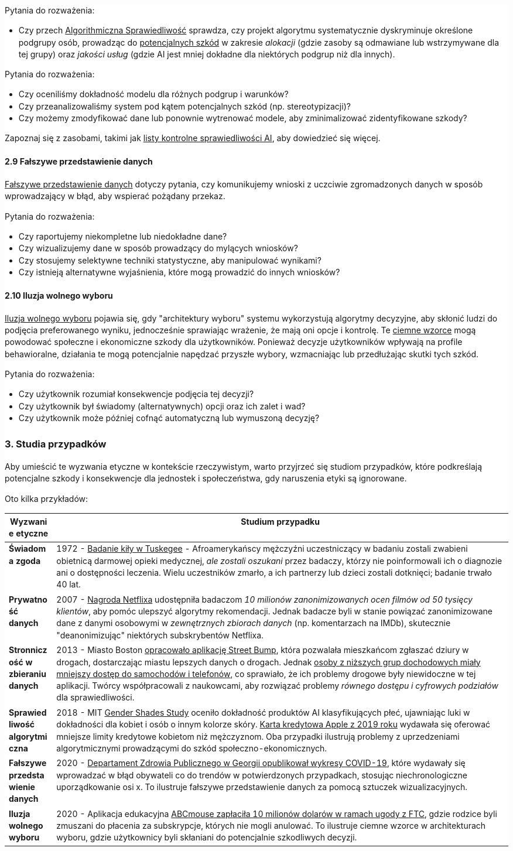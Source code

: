 Pytania do rozważenia:
 * Czy przech
[Algorithmiczna Sprawiedliwość](https://towardsdatascience.com/what-is-algorithm-fairness-3182e161cf9f) sprawdza, czy projekt algorytmu systematycznie dyskryminuje określone podgrupy osób, prowadząc do [potencjalnych szkód](https://docs.microsoft.com/en-us/azure/machine-learning/concept-fairness-ml) w zakresie _alokacji_ (gdzie zasoby są odmawiane lub wstrzymywane dla tej grupy) oraz _jakości usług_ (gdzie AI jest mniej dokładne dla niektórych podgrup niż dla innych).

Pytania do rozważenia:
 * Czy oceniliśmy dokładność modelu dla różnych podgrup i warunków?
 * Czy przeanalizowaliśmy system pod kątem potencjalnych szkód (np. stereotypizacji)?
 * Czy możemy zmodyfikować dane lub ponownie wytrenować modele, aby zminimalizować zidentyfikowane szkody?

Zapoznaj się z zasobami, takimi jak [listy kontrolne sprawiedliwości AI](https://query.prod.cms.rt.microsoft.com/cms/api/am/binary/RE4t6dA), aby dowiedzieć się więcej.

#### 2.9 Fałszywe przedstawienie danych

[Fałszywe przedstawienie danych](https://www.sciencedirect.com/topics/computer-science/misrepresentation) dotyczy pytania, czy komunikujemy wnioski z uczciwie zgromadzonych danych w sposób wprowadzający w błąd, aby wspierać pożądany przekaz.

Pytania do rozważenia:
 * Czy raportujemy niekompletne lub niedokładne dane?
 * Czy wizualizujemy dane w sposób prowadzący do mylących wniosków?
 * Czy stosujemy selektywne techniki statystyczne, aby manipulować wynikami?
 * Czy istnieją alternatywne wyjaśnienia, które mogą prowadzić do innych wniosków?

#### 2.10 Iluzja wolnego wyboru

[Iluzja wolnego wyboru](https://www.datasciencecentral.com/profiles/blogs/the-illusion-of-choice) pojawia się, gdy "architektury wyboru" systemu wykorzystują algorytmy decyzyjne, aby skłonić ludzi do podjęcia preferowanego wyniku, jednocześnie sprawiając wrażenie, że mają oni opcje i kontrolę. Te [ciemne wzorce](https://www.darkpatterns.org/) mogą powodować społeczne i ekonomiczne szkody dla użytkowników. Ponieważ decyzje użytkowników wpływają na profile behawioralne, działania te mogą potencjalnie napędzać przyszłe wybory, wzmacniając lub przedłużając skutki tych szkód.

Pytania do rozważenia:
 * Czy użytkownik rozumiał konsekwencje podjęcia tej decyzji?
 * Czy użytkownik był świadomy (alternatywnych) opcji oraz ich zalet i wad?
 * Czy użytkownik może później cofnąć automatyczną lub wymuszoną decyzję?

### 3. Studia przypadków

Aby umieścić te wyzwania etyczne w kontekście rzeczywistym, warto przyjrzeć się studiom przypadków, które podkreślają potencjalne szkody i konsekwencje dla jednostek i społeczeństwa, gdy naruszenia etyki są ignorowane.

Oto kilka przykładów:

| Wyzwanie etyczne | Studium przypadku  | 
|--- |--- |
| **Świadoma zgoda** | 1972 - [Badanie kiły w Tuskegee](https://en.wikipedia.org/wiki/Tuskegee_Syphilis_Study) - Afroamerykańscy mężczyźni uczestniczący w badaniu zostali zwabieni obietnicą darmowej opieki medycznej, _ale zostali oszukani_ przez badaczy, którzy nie poinformowali ich o diagnozie ani o dostępności leczenia. Wielu uczestników zmarło, a ich partnerzy lub dzieci zostali dotknięci; badanie trwało 40 lat. | 
| **Prywatność danych** |  2007 - [Nagroda Netflixa](https://www.wired.com/2007/12/why-anonymous-data-sometimes-isnt/) udostępniła badaczom _10 milionów zanonimizowanych ocen filmów od 50 tysięcy klientów_, aby pomóc ulepszyć algorytmy rekomendacji. Jednak badacze byli w stanie powiązać zanonimizowane dane z danymi osobowymi w _zewnętrznych zbiorach danych_ (np. komentarzach na IMDb), skutecznie "deanonimizując" niektórych subskrybentów Netflixa.|
| **Stronniczość w zbieraniu danych**  | 2013 - Miasto Boston [opracowało aplikację Street Bump](https://www.boston.gov/transportation/street-bump), która pozwalała mieszkańcom zgłaszać dziury w drogach, dostarczając miastu lepszych danych o drogach. Jednak [osoby z niższych grup dochodowych miały mniejszy dostęp do samochodów i telefonów](https://hbr.org/2013/04/the-hidden-biases-in-big-data), co sprawiało, że ich problemy drogowe były niewidoczne w tej aplikacji. Twórcy współpracowali z naukowcami, aby rozwiązać problemy _równego dostępu i cyfrowych podziałów_ dla sprawiedliwości. |
| **Sprawiedliwość algorytmiczna**  | 2018 - MIT [Gender Shades Study](http://gendershades.org/overview.html) oceniło dokładność produktów AI klasyfikujących płeć, ujawniając luki w dokładności dla kobiet i osób o innym kolorze skóry. [Karta kredytowa Apple z 2019 roku](https://www.wired.com/story/the-apple-card-didnt-see-genderand-thats-the-problem/) wydawała się oferować mniejsze limity kredytowe kobietom niż mężczyznom. Oba przypadki ilustrują problemy z uprzedzeniami algorytmicznymi prowadzącymi do szkód społeczno-ekonomicznych.|
| **Fałszywe przedstawienie danych** | 2020 - [Departament Zdrowia Publicznego w Georgii opublikował wykresy COVID-19](https://www.vox.com/covid-19-coronavirus-us-response-trump/2020/5/18/21262265/georgia-covid-19-cases-declining-reopening), które wydawały się wprowadzać w błąd obywateli co do trendów w potwierdzonych przypadkach, stosując niechronologiczne uporządkowanie osi x. To ilustruje fałszywe przedstawienie danych za pomocą sztuczek wizualizacyjnych. |
| **Iluzja wolnego wyboru** | 2020 - Aplikacja edukacyjna [ABCmouse zapłaciła 10 milionów dolarów w ramach ugody z FTC](https://www.washingtonpost.com/business/2020/09/04/abcmouse-10-million-ftc-settlement/), gdzie rodzice byli zmuszani do płacenia za subskrypcje, których nie mogli anulować. To ilustruje ciemne wzorce w architekturach wyboru, gdzie użytkownicy byli skłaniani do potencjalnie szkodliwych decyzji. |